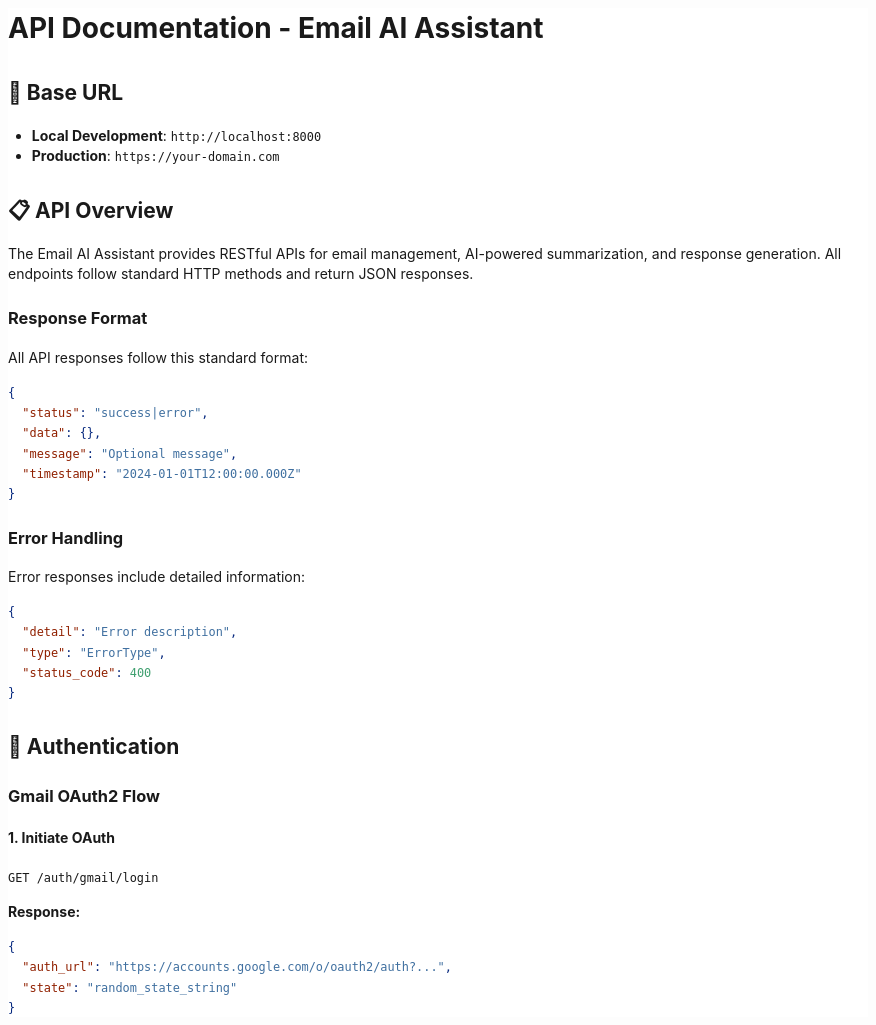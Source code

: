 # API Documentation - Email AI Assistant

## 🔗 Base URL

- **Local Development**: `http://localhost:8000`
- **Production**: `https://your-domain.com`

## 📋 API Overview

The Email AI Assistant provides RESTful APIs for email management, AI-powered summarization, and response generation. All endpoints follow standard HTTP methods and return JSON responses.

### Response Format
All API responses follow this standard format:
```json
{
  "status": "success|error",
  "data": {},
  "message": "Optional message",
  "timestamp": "2024-01-01T12:00:00.000Z"
}
```

### Error Handling
Error responses include detailed information:
```json
{
  "detail": "Error description",
  "type": "ErrorType",
  "status_code": 400
}
```

## 🔐 Authentication

### Gmail OAuth2 Flow

#### 1. Initiate OAuth
```http
GET /auth/gmail/login
```

**Response:**
```json
{
  "auth_url": "https://accounts.google.com/o/oauth2/auth?...",
  "state": "random_state_string"
}
```
